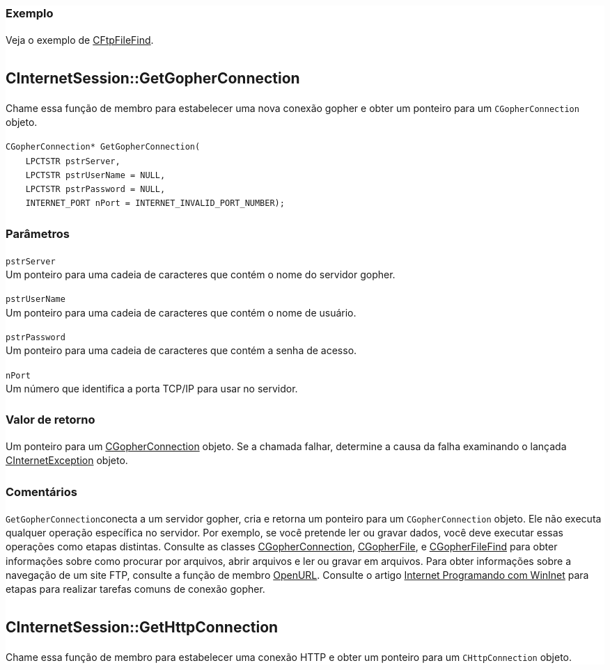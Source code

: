 ### <a name="example"></a>Exemplo  
  Veja o exemplo de [CFtpFileFind](../../mfc/reference/cftpfilefind-class.md).  
  
##  <a name="a-namegetgopherconnectiona--cinternetsessiongetgopherconnection"></a><a name="getgopherconnection"></a>CInternetSession::GetGopherConnection  
 Chame essa função de membro para estabelecer uma nova conexão gopher e obter um ponteiro para um `CGopherConnection` objeto.  
  
```  
CGopherConnection* GetGopherConnection(
    LPCTSTR pstrServer,  
    LPCTSTR pstrUserName = NULL,  
    LPCTSTR pstrPassword = NULL,  
    INTERNET_PORT nPort = INTERNET_INVALID_PORT_NUMBER);
```  
  
### <a name="parameters"></a>Parâmetros  
 `pstrServer`  
 Um ponteiro para uma cadeia de caracteres que contém o nome do servidor gopher.  
  
 `pstrUserName`  
 Um ponteiro para uma cadeia de caracteres que contém o nome de usuário.  
  
 `pstrPassword`  
 Um ponteiro para uma cadeia de caracteres que contém a senha de acesso.  
  
 `nPort`  
 Um número que identifica a porta TCP/IP para usar no servidor.  
  
### <a name="return-value"></a>Valor de retorno  
 Um ponteiro para um [CGopherConnection](../../mfc/reference/cgopherconnection-class.md) objeto. Se a chamada falhar, determine a causa da falha examinando o lançada [CInternetException](../../mfc/reference/cinternetexception-class.md) objeto.  
  
### <a name="remarks"></a>Comentários  
 `GetGopherConnection`conecta a um servidor gopher, cria e retorna um ponteiro para um `CGopherConnection` objeto. Ele não executa qualquer operação específica no servidor. Por exemplo, se você pretende ler ou gravar dados, você deve executar essas operações como etapas distintas. Consulte as classes [CGopherConnection](../../mfc/reference/cgopherconnection-class.md), [CGopherFile](../../mfc/reference/cgopherfile-class.md), e [CGopherFileFind](../../mfc/reference/cgopherfilefind-class.md) para obter informações sobre como procurar por arquivos, abrir arquivos e ler ou gravar em arquivos. Para obter informações sobre a navegação de um site FTP, consulte a função de membro [OpenURL](#openurl). Consulte o artigo [Internet Programando com WinInet](../../mfc/win32-internet-extensions-wininet.md) para etapas para realizar tarefas comuns de conexão gopher.  
  
##  <a name="a-namegethttpconnectiona--cinternetsessiongethttpconnection"></a><a name="gethttpconnection"></a>CInternetSession::GetHttpConnection  
 Chame essa função de membro para estabelecer uma conexão HTTP e obter um ponteiro para um `CHttpConnection` objeto.  
  